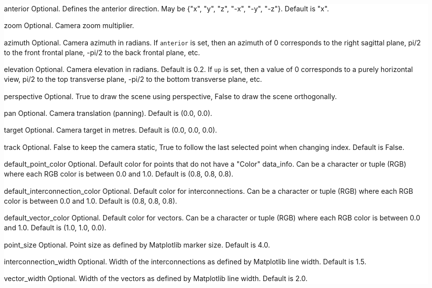 anterior
    Optional. Defines the anterior direction. May be
    {"x", "y", "z", "-x", "-y", "-z"}. Default is "x".

zoom
    Optional. Camera zoom multiplier.

azimuth
    Optional. Camera azimuth in radians. If `anterior` is set, then an
    azimuth of 0 corresponds to the right sagittal plane, pi/2 to the
    front frontal plane, -pi/2 to the back frontal plane, etc.

elevation
    Optional. Camera elevation in radians. Default is 0.2. If `up` is set,
    then a value of 0 corresponds to a purely horizontal view, pi/2 to the
    top transverse plane, -pi/2 to the bottom transverse plane, etc.

perspective
    Optional. True to draw the scene using perspective, False to draw the
    scene orthogonally.

pan
    Optional. Camera translation (panning). Default is (0.0, 0.0).

target
    Optional. Camera target in metres. Default is (0.0, 0.0, 0.0).

track
    Optional. False to keep the camera static, True to follow the last
    selected point when changing index. Default is False.

default_point_color
    Optional. Default color for points that do not have a "Color"
    data_info. Can be a character or tuple (RGB) where each RGB color is
    between 0.0 and 1.0. Default is (0.8, 0.8, 0.8).

default_interconnection_color
    Optional. Default color for interconnections. Can be a character or
    tuple (RGB) where each RGB color is between 0.0 and 1.0. Default is
    (0.8, 0.8, 0.8).

default_vector_color
    Optional. Default color for vectors. Can be a character or tuple (RGB)
    where each RGB color is between 0.0 and 1.0. Default is
    (1.0, 1.0, 0.0).

point_size
    Optional. Point size as defined by Matplotlib marker size. Default is
    4.0.

interconnection_width
    Optional. Width of the interconnections as defined by Matplotlib line
    width. Default is 1.5.

vector_width
    Optional. Width of the vectors as defined by Matplotlib line
    width. Default is 2.0.
